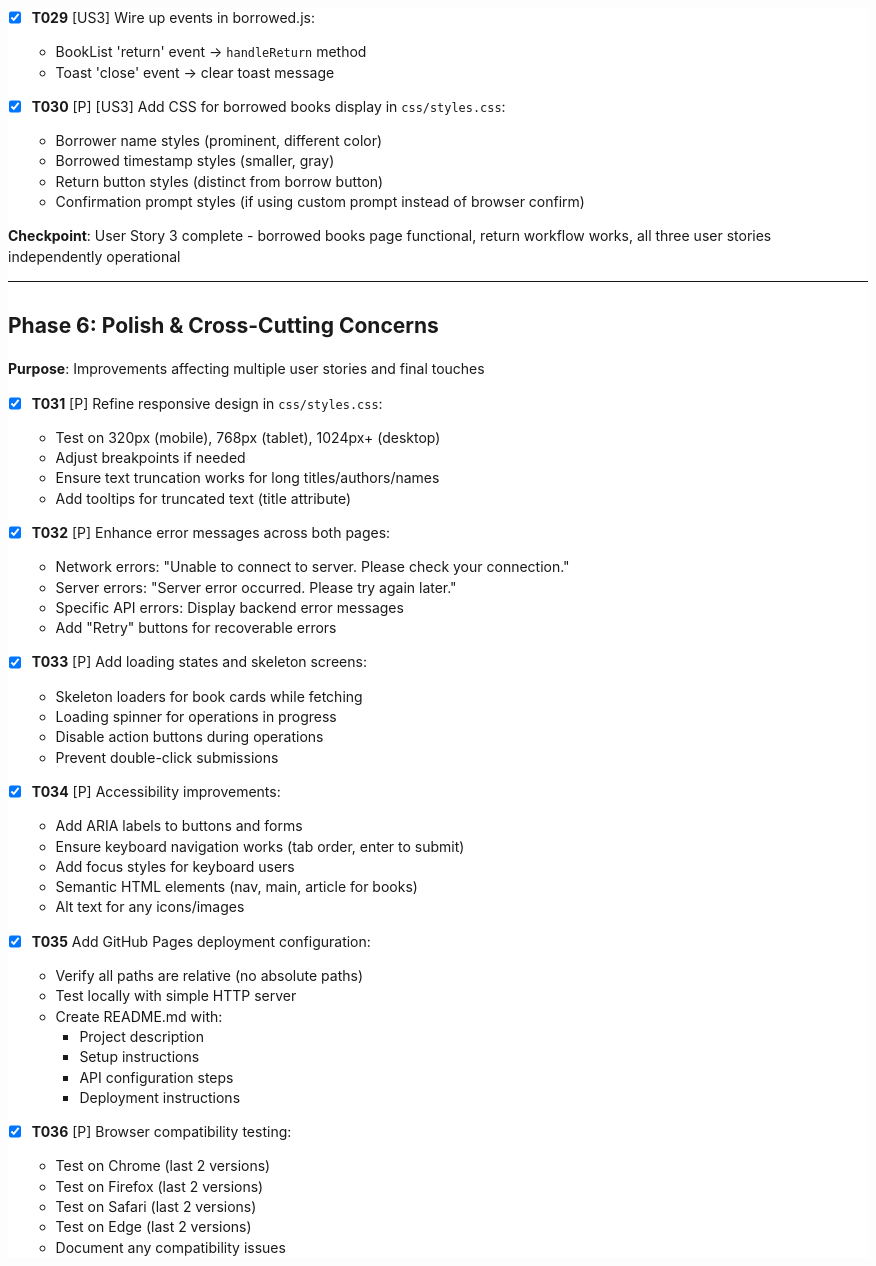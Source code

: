 - [x] **T029** [US3] Wire up events in borrowed.js:
  - BookList 'return' event → `handleReturn` method
  - Toast 'close' event → clear toast message

- [x] **T030** [P] [US3] Add CSS for borrowed books display in `css/styles.css`:
  - Borrower name styles (prominent, different color)
  - Borrowed timestamp styles (smaller, gray)
  - Return button styles (distinct from borrow button)
  - Confirmation prompt styles (if using custom prompt instead of browser confirm)

**Checkpoint**: User Story 3 complete - borrowed books page functional, return workflow works, all three user stories independently operational

---

## Phase 6: Polish & Cross-Cutting Concerns

**Purpose**: Improvements affecting multiple user stories and final touches

- [x] **T031** [P] Refine responsive design in `css/styles.css`:
  - Test on 320px (mobile), 768px (tablet), 1024px+ (desktop)
  - Adjust breakpoints if needed
  - Ensure text truncation works for long titles/authors/names
  - Add tooltips for truncated text (title attribute)

- [x] **T032** [P] Enhance error messages across both pages:
  - Network errors: "Unable to connect to server. Please check your connection."
  - Server errors: "Server error occurred. Please try again later."
  - Specific API errors: Display backend error messages
  - Add "Retry" buttons for recoverable errors

- [x] **T033** [P] Add loading states and skeleton screens:
  - Skeleton loaders for book cards while fetching
  - Loading spinner for operations in progress
  - Disable action buttons during operations
  - Prevent double-click submissions

- [x] **T034** [P] Accessibility improvements:
  - Add ARIA labels to buttons and forms
  - Ensure keyboard navigation works (tab order, enter to submit)
  - Add focus styles for keyboard users
  - Semantic HTML elements (nav, main, article for books)
  - Alt text for any icons/images

- [x] **T035** Add GitHub Pages deployment configuration:
  - Verify all paths are relative (no absolute paths)
  - Test locally with simple HTTP server
  - Create README.md with:
    - Project description
    - Setup instructions
    - API configuration steps
    - Deployment instructions

- [x] **T036** [P] Browser compatibility testing:
  - Test on Chrome (last 2 versions)
  - Test on Firefox (last 2 versions)
  - Test on Safari (last 2 versions)
  - Test on Edge (last 2 versions)
  - Document any compatibility issues
